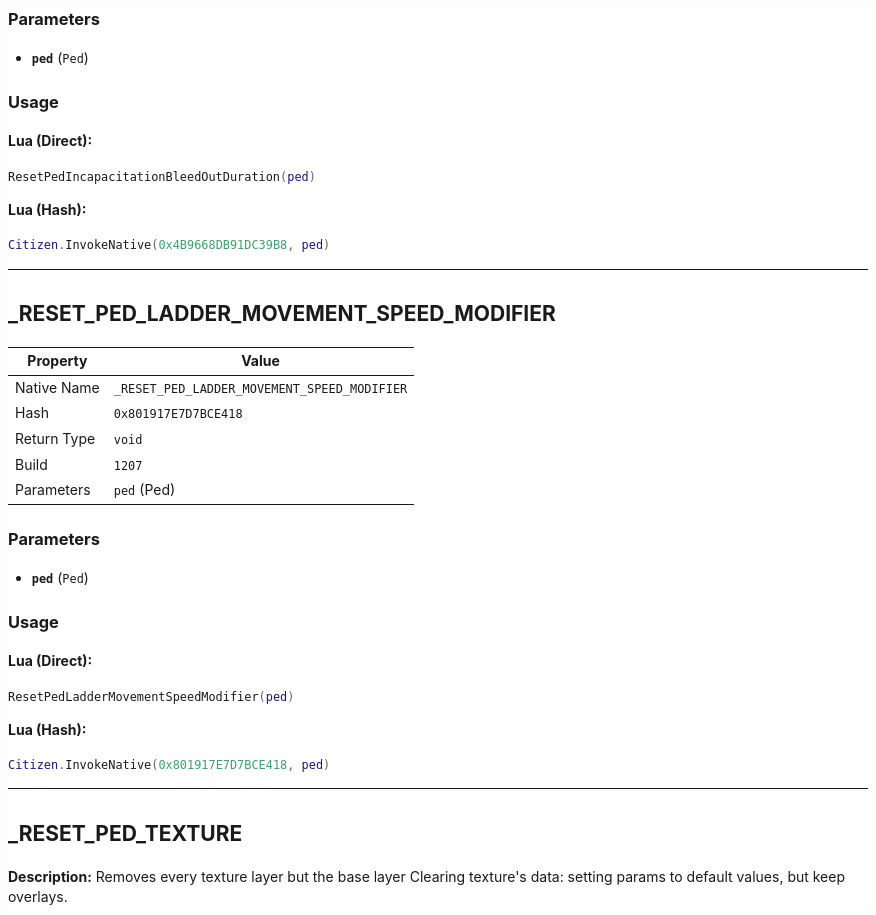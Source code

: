 ### Parameters

- **`ped`** (`Ped`)

### Usage

**Lua (Direct):**
```lua
ResetPedIncapacitationBleedOutDuration(ped)
```

**Lua (Hash):**
```lua
Citizen.InvokeNative(0x4B9668DB91DC39B8, ped)
```


---

## _RESET_PED_LADDER_MOVEMENT_SPEED_MODIFIER

| Property | Value |
|----------|-------|
| Native Name | `_RESET_PED_LADDER_MOVEMENT_SPEED_MODIFIER` |
| Hash | `0x801917E7D7BCE418` |
| Return Type | `void` |
| Build | `1207` |
| Parameters | `ped` (Ped) |

### Parameters

- **`ped`** (`Ped`)

### Usage

**Lua (Direct):**
```lua
ResetPedLadderMovementSpeedModifier(ped)
```

**Lua (Hash):**
```lua
Citizen.InvokeNative(0x801917E7D7BCE418, ped)
```


---

## _RESET_PED_TEXTURE

**Description:** Removes every texture layer but the base layer
Clearing texture's data: setting params to default values, but keep overlays.
